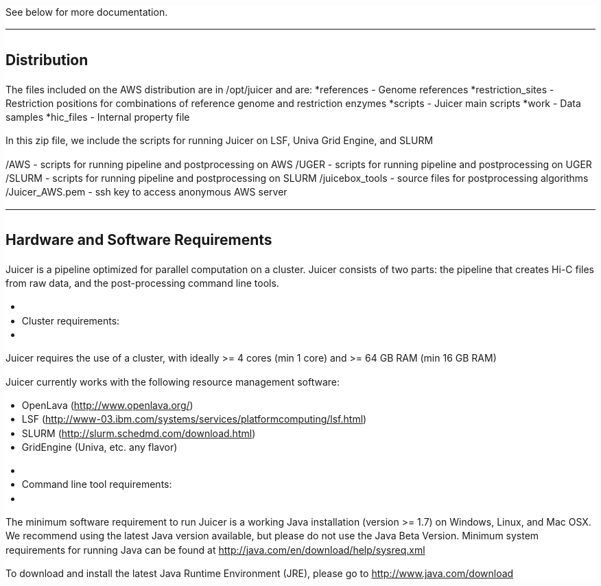 See below for more documentation.

------------
Distribution
------------
The files included on the AWS distribution are in /opt/juicer and are:
*references        - Genome references
*restriction_sites - Restriction positions for combinations of reference genome and restriction enzymes
*scripts           - Juicer main scripts
*work              - Data samples
*hic_files         - Internal property file

In this zip file, we include the scripts for running Juicer on LSF,
Univa Grid Engine, and SLURM

/AWS - scripts for running pipeline and postprocessing on AWS
/UGER - scripts for running pipeline and postprocessing on UGER
/SLURM - scripts for running pipeline and postprocessing on SLURM
/juicebox_tools - source files for postprocessing algorithms
/Juicer_AWS.pem - ssh key to access anonymous AWS server

----------------------------------
Hardware and Software Requirements
----------------------------------
Juicer is a pipeline optimized for parallel computation on a cluster. Juicer
consists of two parts: the pipeline that creates Hi-C files from raw data,
and the post-processing command line tools.

*
* Cluster requirements:
*

Juicer requires the use of a cluster, with ideally >= 4 cores (min 1 core)
and >= 64 GB RAM (min 16 GB RAM)

Juicer currently works with the following resource management software:
- OpenLava (http://www.openlava.org/)
- LSF (http://www-03.ibm.com/systems/services/platformcomputing/lsf.html)
- SLURM (http://slurm.schedmd.com/download.html)
- GridEngine (Univa, etc. any flavor)

*
* Command line tool requirements:
*

The minimum software requirement to run Juicer is a working Java installation
(version >= 1.7) on Windows, Linux, and Mac OSX.  We recommend using the
latest Java version available, but please do not use the Java Beta Version.
Minimum system requirements for running Java can be found at
http://java.com/en/download/help/sysreq.xml

To download and install the latest Java Runtime Environment (JRE), please go
to http://www.java.com/download
